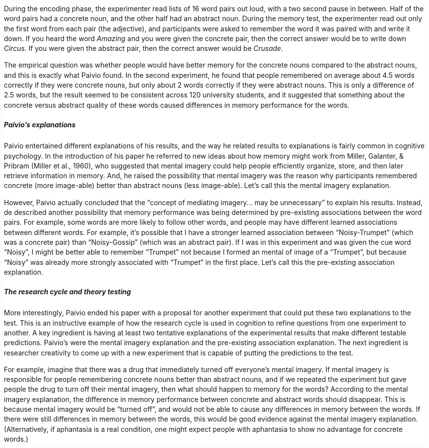 During the encoding phase, the experimenter read lists of 16 word pairs out loud, with a two second pause in between. Half of the word pairs had a concrete noun, and the other half had an abstract noun. During the memory test, the experimenter read out only the first word from each pair (the adjective), and participants were asked to remember the word it was paired with and write it down. If you heard the word _Amazing_ and you were given the concrete pair, then the correct answer would be to write down _Circus_. If you were given the abstract pair, then the correct answer would be _Crusade_.

The empirical question was whether people would have better memory for the concrete nouns compared to the abstract nouns, and this is exactly what Paivio found. In the second experiment, he found that people remembered on average about 4.5 words correctly if they were concrete nouns, but only about 2 words correctly if they were abstract nouns. This is only a difference of 2.5 words, but the result seemed to be consistent across 120 university students, and it suggested that something about the concrete versus abstract quality of these words caused differences in memory performance for the words.

##### Paivio’s explanations

Paivio entertained different explanations of his results, and the way he related results to explanations is fairly common in cognitive psychology. In the introduction of his paper he referred to new ideas about how memory might work from Miller, Galanter, & Pribram (Miller et al., 1960), who suggested that mental imagery could help people efficiently organize, store, and then later retrieve information in memory. And, he raised the possibility that mental imagery was the reason why participants remembered concrete (more image-able) better than abstract nouns (less image-able). Let’s call this the mental imagery explanation.

However, Paivio actually concluded that the “concept of mediating imagery... may be unnecessary” to explain his results. Instead, de described another possibility that memory performance was being determined by pre-existing associations between the word pairs. For example, some words are more likely to follow other words, and people may have different learned associations between different words. For example, it’s possible that I have a stronger learned association between “Noisy-Trumpet” (which was a concrete pair) than “Noisy-Gossip” (which was an abstract pair). If I was in this experiment and was given the cue word “Noisy”, I might be better able to remember “Trumpet” not because I formed an mental of image of a “Trumpet”, but because “Noisy” was already more strongly associated with “Trumpet” in the first place. Let’s call this the pre-existing association explanation.

##### The research cycle and theory testing

More interestingly, Paivio ended his paper with a proposal for another experiment that could put these two explanations to the test. This is an instructive example of how the research cycle is used in cognition to refine questions from one experiment to another. A key ingredient is having at least two tentative explanations of the experimental results that make different testable predictions. Paivio’s were the mental imagery explanation and the pre-existing association explanation. The next ingredient is researcher creativity to come up with a new experiment that is capable of putting the predictions to the test.

For example, imagine that there was a drug that immediately turned off everyone’s mental imagery. If mental imagery is responsible for people remembering concrete nouns better than abstract nouns, and if we repeated the experiment but gave people the drug to turn off their mental imagery, then what should happen to memory for the words? According to the mental imagery explanation, the difference in memory performance between concrete and abstract words should disappear. This is because mental imagery would be “turned off”, and would not be able to cause any differences in memory between the words. If there were still differences in memory between the words, this would be good evidence against the mental imagery explanation. (Alternatively, if aphantasia is a real condition, one might expect people with aphantasia to show no advantage for concrete words.)

